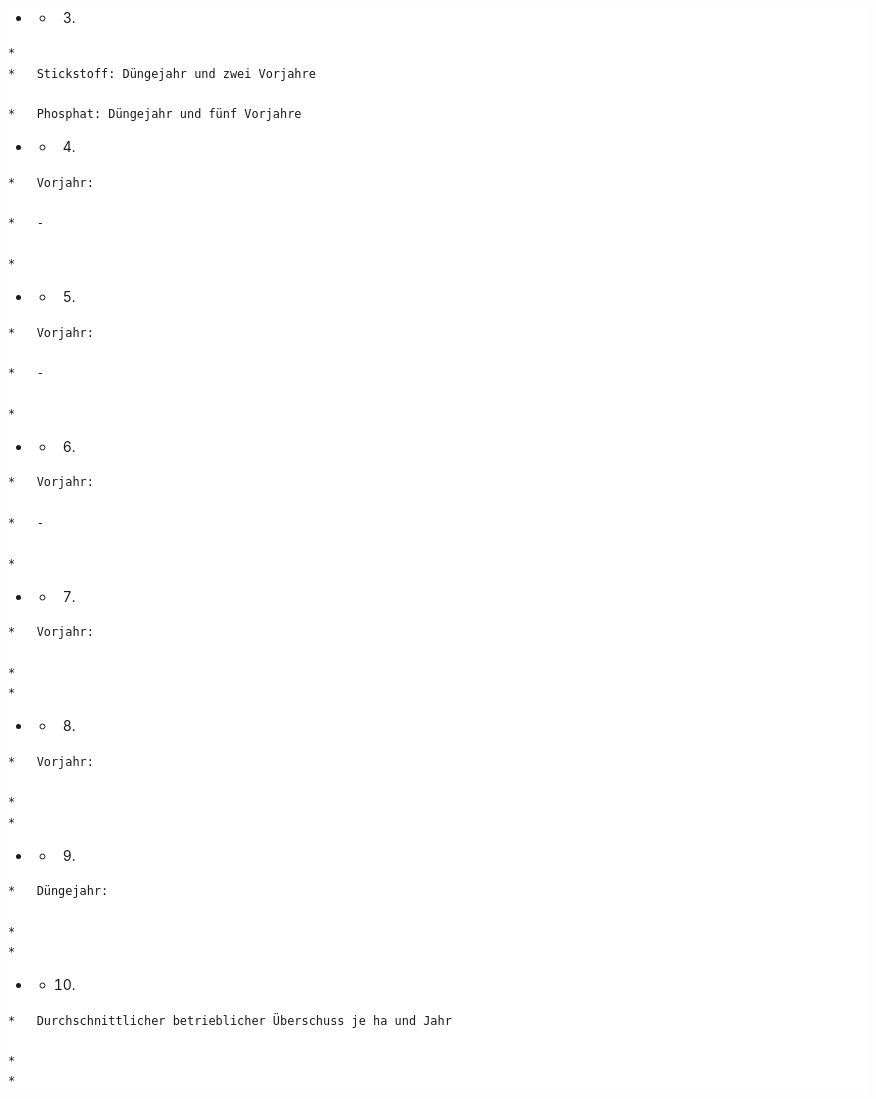 
*    *   3.

    *
    *   Stickstoff: Düngejahr und zwei Vorjahre

    *   Phosphat: Düngejahr und fünf Vorjahre


*    *   4.

    *   Vorjahr:

    *   -

    *

*    *   5.

    *   Vorjahr:

    *   -

    *

*    *   6.

    *   Vorjahr:

    *   -

    *

*    *   7.

    *   Vorjahr:

    *
    *

*    *   8.

    *   Vorjahr:

    *
    *

*    *   9.

    *   Düngejahr:

    *
    *

*    *   10.

    *   Durchschnittlicher betrieblicher Überschuss je ha und Jahr

    *
    *



